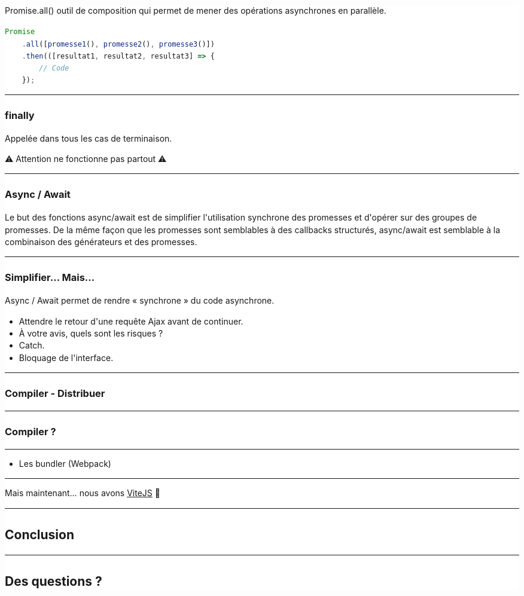 Promise.all() outil de composition qui permet de mener des opérations asynchrones en parallèle.

```javascript
Promise
    .all([promesse1(), promesse2(), promesse3()])
    .then(([resultat1, resultat2, resultat3] => {
        // Code
    });
```

---

### finally

Appelée dans tous les cas de terminaison.

⚠️ Attention ne fonctionne pas partout ⚠️

---

### Async / Await

Le but des fonctions async/await est de simplifier l'utilisation synchrone des promesses et d'opérer sur des groupes de promesses. De la même façon que les promesses sont semblables à des callbacks structurés, async/await est semblable à la combinaison des générateurs et des promesses.

---

### Simplifier… Mais…

Async / Await permet de rendre « synchrone » du code asynchrone.

- Attendre le retour d'une requête Ajax avant de continuer.
- À votre avis, quels sont les risques ?
- Catch.
- Bloquage de l'interface.

---

### Compiler - Distribuer

---

### Compiler ?

---

- Les bundler (Webpack)

---

Mais maintenant… nous avons [ViteJS](https://vitejs.dev/) 🎉

---

## Conclusion

---

## Des questions ?
